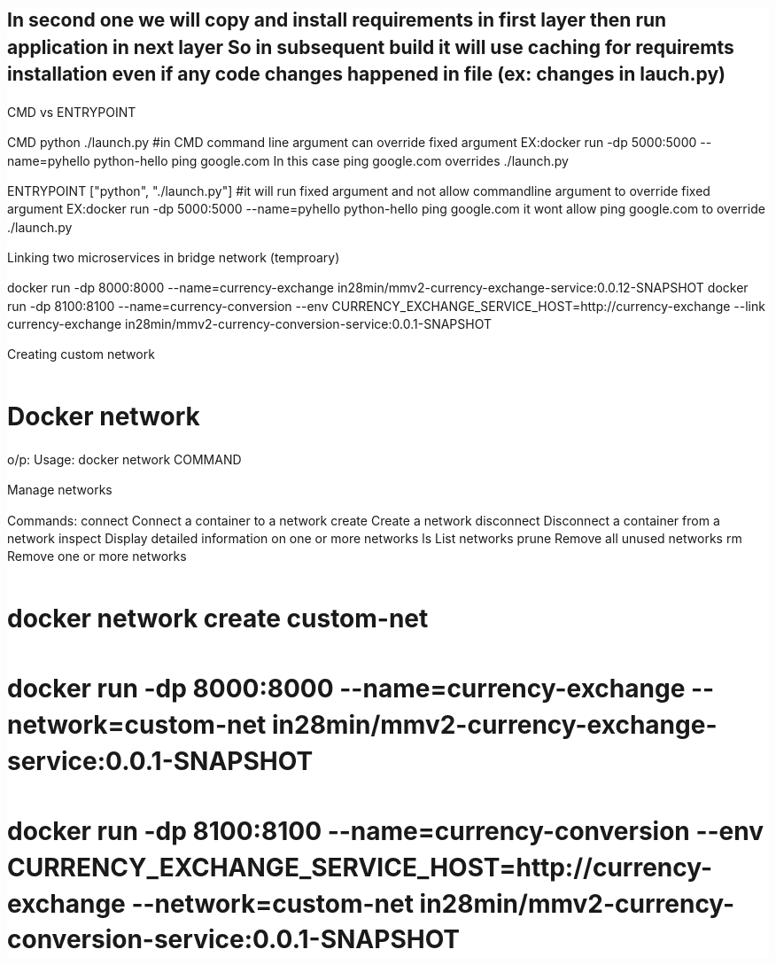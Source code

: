 In second one we will copy and install requirements in first layer then run application in next layer 
So in subsequent build it will use caching for requiremts installation even if any code changes happened in file (ex: changes in lauch.py)
-------------------------------------------------------------------------------------------------------------------------------------------------- 
 CMD vs ENTRYPOINT
 
 CMD python ./launch.py
 #in CMD command line argument can override fixed argument
 EX:docker run -dp 5000:5000 --name=pyhello python-hello ping google.com 
 In this case ping google.com overrides ./launch.py
 
 ENTRYPOINT ["python", "./launch.py"]
 #it will run fixed argument and not allow commandline argument to override fixed argument
 EX:docker run -dp 5000:5000 --name=pyhello python-hello ping google.com 
 it wont allow ping google.com to override ./launch.py
 
 
 Linking two microservices in bridge network (temproary)
 
 docker run -dp 8000:8000 --name=currency-exchange in28min/mmv2-currency-exchange-service:0.0.12-SNAPSHOT
 docker run -dp 8100:8100 --name=currency-conversion --env CURRENCY_EXCHANGE_SERVICE_HOST=http://currency-exchange --link currency-exchange in28min/mmv2-currency-conversion-service:0.0.1-SNAPSHOT

 Creating custom network
# Docker network 
o/p:
Usage:  docker network COMMAND

Manage networks

Commands:
  connect     Connect a container to a network
  create      Create a network
  disconnect  Disconnect a container from a network
  inspect     Display detailed information on one or more networks
  ls          List networks
  prune       Remove all unused networks
  rm          Remove one or more networks

# docker network create custom-net
# docker run -dp 8000:8000 --name=currency-exchange --network=custom-net in28min/mmv2-currency-exchange-service:0.0.1-SNAPSHOT
# docker run -dp 8100:8100 --name=currency-conversion --env CURRENCY_EXCHANGE_SERVICE_HOST=http://currency-exchange --network=custom-net in28min/mmv2-currency-conversion-service:0.0.1-SNAPSHOT
